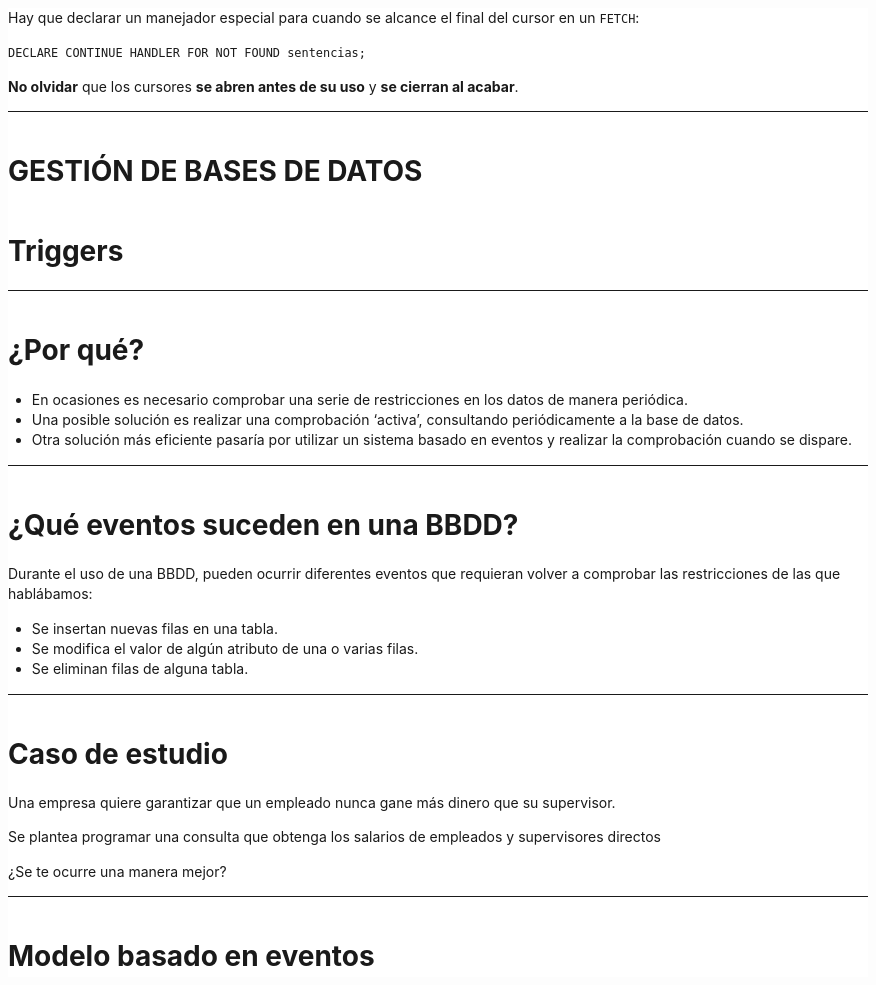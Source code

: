 Hay que declarar un manejador especial para cuando se alcance el final del cursor en un `FETCH`:

```SQL
DECLARE CONTINUE HANDLER FOR NOT FOUND sentencias;
```

**No olvidar** que los cursores **se abren antes de su uso** y **se cierran al acabar**.

---


# GESTIÓN DE BASES DE DATOS

# Triggers

---

# ¿Por qué?

- En ocasiones es necesario comprobar una serie de restricciones en los datos de manera periódica.
- Una posible solución es realizar una comprobación ‘activa’, consultando periódicamente a la base de datos.
- Otra solución más eficiente pasaría por utilizar un sistema basado en eventos y realizar la comprobación cuando se dispare.

---

# ¿Qué eventos suceden en una BBDD?

Durante el uso de una BBDD, pueden ocurrir diferentes eventos que requieran volver a comprobar las restricciones de las que hablábamos:

- Se insertan nuevas filas en una tabla.
- Se modifica el valor de algún atributo de una o varias filas.
- Se eliminan filas de alguna tabla.

---

# Caso de estudio

Una empresa quiere garantizar que un empleado nunca gane más dinero que su supervisor.

Se plantea programar una consulta que obtenga los salarios de empleados y supervisores directos

¿Se te ocurre una manera mejor?

---

# Modelo basado en eventos
